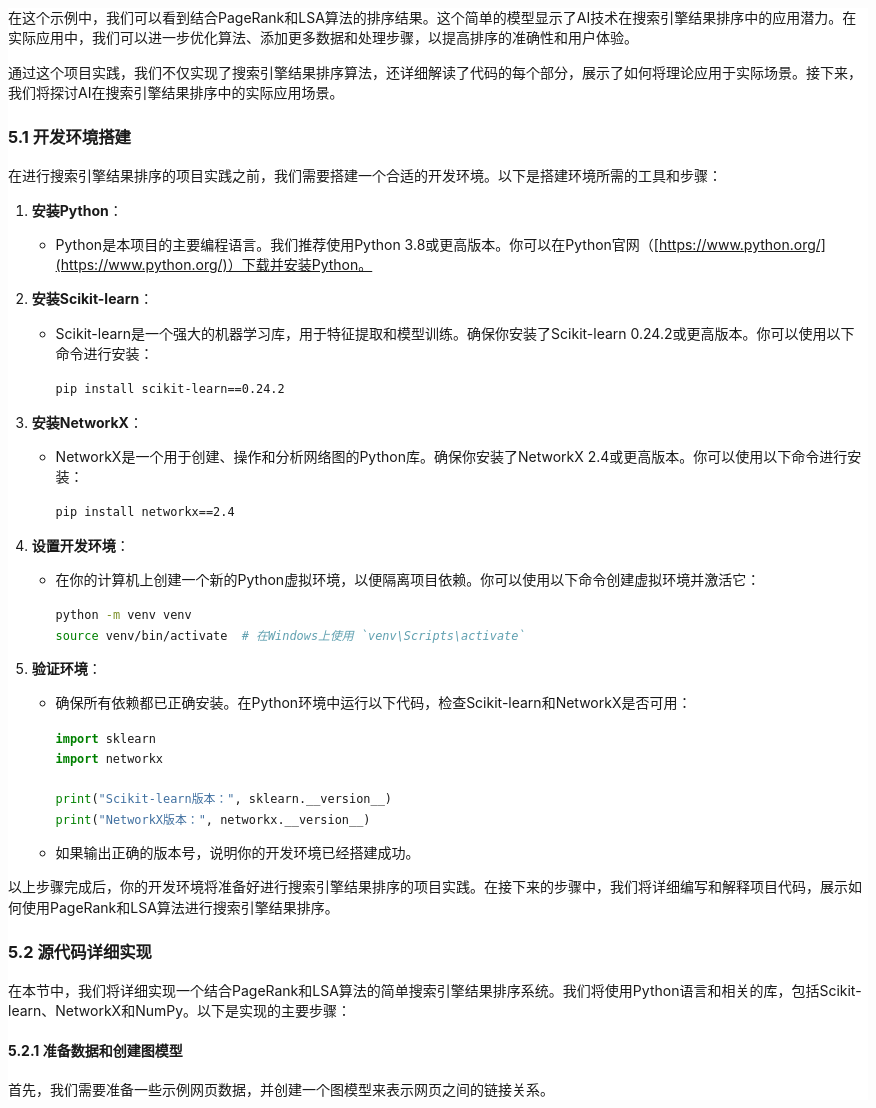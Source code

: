 在这个示例中，我们可以看到结合PageRank和LSA算法的排序结果。这个简单的模型显示了AI技术在搜索引擎结果排序中的应用潜力。在实际应用中，我们可以进一步优化算法、添加更多数据和处理步骤，以提高排序的准确性和用户体验。

通过这个项目实践，我们不仅实现了搜索引擎结果排序算法，还详细解读了代码的每个部分，展示了如何将理论应用于实际场景。接下来，我们将探讨AI在搜索引擎结果排序中的实际应用场景。

### 5.1 开发环境搭建

在进行搜索引擎结果排序的项目实践之前，我们需要搭建一个合适的开发环境。以下是搭建环境所需的工具和步骤：

1. **安装Python**：
   - Python是本项目的主要编程语言。我们推荐使用Python 3.8或更高版本。你可以在Python官网（[https://www.python.org/](https://www.python.org/)）下载并安装Python。

2. **安装Scikit-learn**：
   - Scikit-learn是一个强大的机器学习库，用于特征提取和模型训练。确保你安装了Scikit-learn 0.24.2或更高版本。你可以使用以下命令进行安装：

     ```bash
     pip install scikit-learn==0.24.2
     ```

3. **安装NetworkX**：
   - NetworkX是一个用于创建、操作和分析网络图的Python库。确保你安装了NetworkX 2.4或更高版本。你可以使用以下命令进行安装：

     ```bash
     pip install networkx==2.4
     ```

4. **设置开发环境**：
   - 在你的计算机上创建一个新的Python虚拟环境，以便隔离项目依赖。你可以使用以下命令创建虚拟环境并激活它：

     ```bash
     python -m venv venv
     source venv/bin/activate  # 在Windows上使用 `venv\Scripts\activate`
     ```

5. **验证环境**：
   - 确保所有依赖都已正确安装。在Python环境中运行以下代码，检查Scikit-learn和NetworkX是否可用：

     ```python
     import sklearn
     import networkx

     print("Scikit-learn版本：", sklearn.__version__)
     print("NetworkX版本：", networkx.__version__)
     ```

   - 如果输出正确的版本号，说明你的开发环境已经搭建成功。

以上步骤完成后，你的开发环境将准备好进行搜索引擎结果排序的项目实践。在接下来的步骤中，我们将详细编写和解释项目代码，展示如何使用PageRank和LSA算法进行搜索引擎结果排序。

### 5.2 源代码详细实现

在本节中，我们将详细实现一个结合PageRank和LSA算法的简单搜索引擎结果排序系统。我们将使用Python语言和相关的库，包括Scikit-learn、NetworkX和NumPy。以下是实现的主要步骤：

#### 5.2.1 准备数据和创建图模型

首先，我们需要准备一些示例网页数据，并创建一个图模型来表示网页之间的链接关系。
